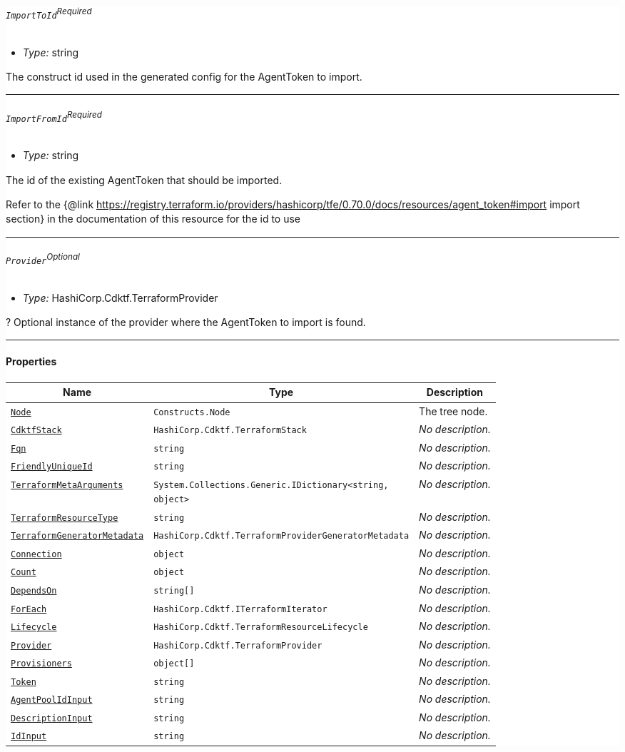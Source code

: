 ###### `ImportToId`<sup>Required</sup> <a name="ImportToId" id="@cdktf/provider-tfe.agentToken.AgentToken.generateConfigForImport.parameter.importToId"></a>

- *Type:* string

The construct id used in the generated config for the AgentToken to import.

---

###### `ImportFromId`<sup>Required</sup> <a name="ImportFromId" id="@cdktf/provider-tfe.agentToken.AgentToken.generateConfigForImport.parameter.importFromId"></a>

- *Type:* string

The id of the existing AgentToken that should be imported.

Refer to the {@link https://registry.terraform.io/providers/hashicorp/tfe/0.70.0/docs/resources/agent_token#import import section} in the documentation of this resource for the id to use

---

###### `Provider`<sup>Optional</sup> <a name="Provider" id="@cdktf/provider-tfe.agentToken.AgentToken.generateConfigForImport.parameter.provider"></a>

- *Type:* HashiCorp.Cdktf.TerraformProvider

? Optional instance of the provider where the AgentToken to import is found.

---

#### Properties <a name="Properties" id="Properties"></a>

| **Name** | **Type** | **Description** |
| --- | --- | --- |
| <code><a href="#@cdktf/provider-tfe.agentToken.AgentToken.property.node">Node</a></code> | <code>Constructs.Node</code> | The tree node. |
| <code><a href="#@cdktf/provider-tfe.agentToken.AgentToken.property.cdktfStack">CdktfStack</a></code> | <code>HashiCorp.Cdktf.TerraformStack</code> | *No description.* |
| <code><a href="#@cdktf/provider-tfe.agentToken.AgentToken.property.fqn">Fqn</a></code> | <code>string</code> | *No description.* |
| <code><a href="#@cdktf/provider-tfe.agentToken.AgentToken.property.friendlyUniqueId">FriendlyUniqueId</a></code> | <code>string</code> | *No description.* |
| <code><a href="#@cdktf/provider-tfe.agentToken.AgentToken.property.terraformMetaArguments">TerraformMetaArguments</a></code> | <code>System.Collections.Generic.IDictionary<string, object></code> | *No description.* |
| <code><a href="#@cdktf/provider-tfe.agentToken.AgentToken.property.terraformResourceType">TerraformResourceType</a></code> | <code>string</code> | *No description.* |
| <code><a href="#@cdktf/provider-tfe.agentToken.AgentToken.property.terraformGeneratorMetadata">TerraformGeneratorMetadata</a></code> | <code>HashiCorp.Cdktf.TerraformProviderGeneratorMetadata</code> | *No description.* |
| <code><a href="#@cdktf/provider-tfe.agentToken.AgentToken.property.connection">Connection</a></code> | <code>object</code> | *No description.* |
| <code><a href="#@cdktf/provider-tfe.agentToken.AgentToken.property.count">Count</a></code> | <code>object</code> | *No description.* |
| <code><a href="#@cdktf/provider-tfe.agentToken.AgentToken.property.dependsOn">DependsOn</a></code> | <code>string[]</code> | *No description.* |
| <code><a href="#@cdktf/provider-tfe.agentToken.AgentToken.property.forEach">ForEach</a></code> | <code>HashiCorp.Cdktf.ITerraformIterator</code> | *No description.* |
| <code><a href="#@cdktf/provider-tfe.agentToken.AgentToken.property.lifecycle">Lifecycle</a></code> | <code>HashiCorp.Cdktf.TerraformResourceLifecycle</code> | *No description.* |
| <code><a href="#@cdktf/provider-tfe.agentToken.AgentToken.property.provider">Provider</a></code> | <code>HashiCorp.Cdktf.TerraformProvider</code> | *No description.* |
| <code><a href="#@cdktf/provider-tfe.agentToken.AgentToken.property.provisioners">Provisioners</a></code> | <code>object[]</code> | *No description.* |
| <code><a href="#@cdktf/provider-tfe.agentToken.AgentToken.property.token">Token</a></code> | <code>string</code> | *No description.* |
| <code><a href="#@cdktf/provider-tfe.agentToken.AgentToken.property.agentPoolIdInput">AgentPoolIdInput</a></code> | <code>string</code> | *No description.* |
| <code><a href="#@cdktf/provider-tfe.agentToken.AgentToken.property.descriptionInput">DescriptionInput</a></code> | <code>string</code> | *No description.* |
| <code><a href="#@cdktf/provider-tfe.agentToken.AgentToken.property.idInput">IdInput</a></code> | <code>string</code> | *No description.* |